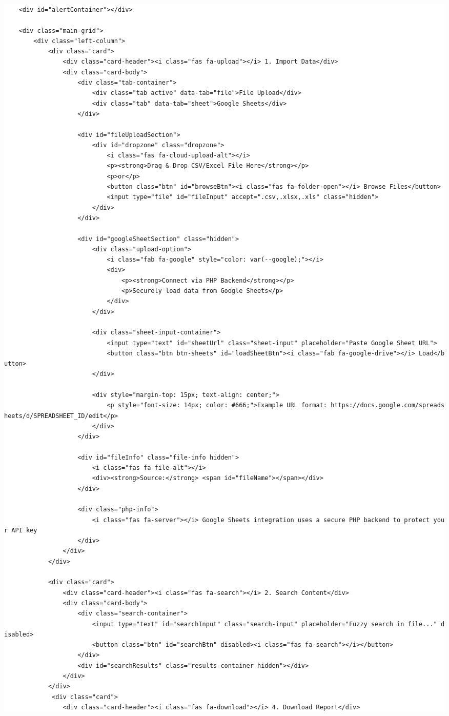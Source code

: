        <div id="alertContainer"></div>

        <div class="main-grid">
            <div class="left-column">
                <div class="card">
                    <div class="card-header"><i class="fas fa-upload"></i> 1. Import Data</div>
                    <div class="card-body">
                        <div class="tab-container">
                            <div class="tab active" data-tab="file">File Upload</div>
                            <div class="tab" data-tab="sheet">Google Sheets</div>
                        </div>
                        
                        <div id="fileUploadSection">
                            <div id="dropzone" class="dropzone">
                                <i class="fas fa-cloud-upload-alt"></i>
                                <p><strong>Drag & Drop CSV/Excel File Here</strong></p>
                                <p>or</p>
                                <button class="btn" id="browseBtn"><i class="fas fa-folder-open"></i> Browse Files</button>
                                <input type="file" id="fileInput" accept=".csv,.xlsx,.xls" class="hidden">
                            </div>
                        </div>
                        
                        <div id="googleSheetSection" class="hidden">
                            <div class="upload-option">
                                <i class="fab fa-google" style="color: var(--google);"></i>
                                <div>
                                    <p><strong>Connect via PHP Backend</strong></p>
                                    <p>Securely load data from Google Sheets</p>
                                </div>
                            </div>
                            
                            <div class="sheet-input-container">
                                <input type="text" id="sheetUrl" class="sheet-input" placeholder="Paste Google Sheet URL">
                                <button class="btn btn-sheets" id="loadSheetBtn"><i class="fab fa-google-drive"></i> Load</button>
                            </div>
                            
                            <div style="margin-top: 15px; text-align: center;">
                                <p style="font-size: 14px; color: #666;">Example URL format: https://docs.google.com/spreadsheets/d/SPREADSHEET_ID/edit</p>
                            </div>
                        </div>
                        
                        <div id="fileInfo" class="file-info hidden">
                            <i class="fas fa-file-alt"></i>
                            <div><strong>Source:</strong> <span id="fileName"></span></div>
                        </div>

                        <div class="php-info">
                            <i class="fas fa-server"></i> Google Sheets integration uses a secure PHP backend to protect your API key
                        </div>
                    </div>
                </div>

                <div class="card">
                    <div class="card-header"><i class="fas fa-search"></i> 2. Search Content</div>
                    <div class="card-body">
                        <div class="search-container">
                            <input type="text" id="searchInput" class="search-input" placeholder="Fuzzy search in file..." disabled>
                            <button class="btn" id="searchBtn" disabled><i class="fas fa-search"></i></button>
                        </div>
                        <div id="searchResults" class="results-container hidden"></div>
                    </div>
                </div>
                 <div class="card">
                    <div class="card-header"><i class="fas fa-download"></i> 4. Download Report</div>